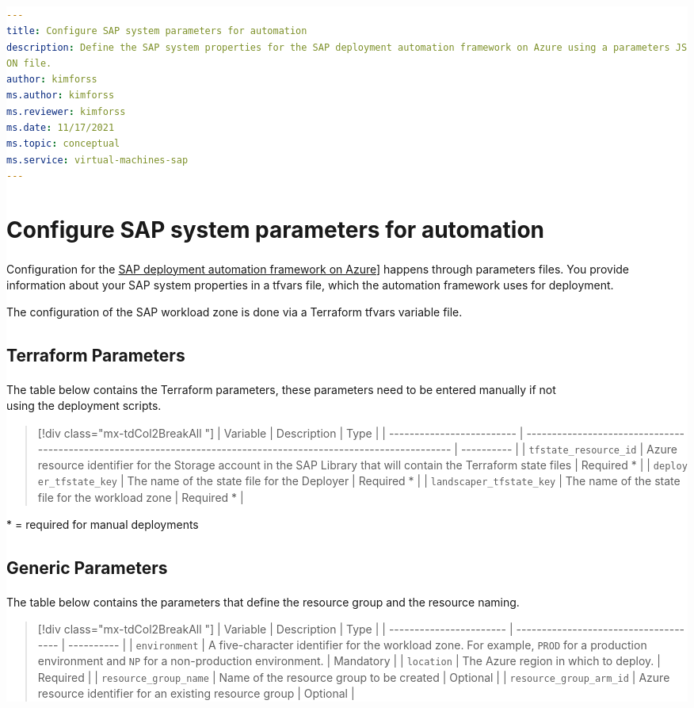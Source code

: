 ```yaml
---
title: Configure SAP system parameters for automation
description: Define the SAP system properties for the SAP deployment automation framework on Azure using a parameters JSON file.
author: kimforss
ms.author: kimforss
ms.reviewer: kimforss
ms.date: 11/17/2021
ms.topic: conceptual
ms.service: virtual-machines-sap
---
```


# Configure SAP system parameters for automation

Configuration for the [SAP deployment automation framework on Azure](automation-deployment-framework.md)] happens through parameters files. You provide information about your SAP system properties in a tfvars file, which the automation framework uses for deployment. 

The configuration of the SAP workload zone is done via a Terraform tfvars variable file.

## Terraform Parameters

The table below contains the Terraform parameters, these parameters need to be entered manually if not using the deployment scripts.


> [!div class="mx-tdCol2BreakAll "]
> | Variable                  | Description                                                                                                      | Type       |
> | ------------------------- | ---------------------------------------------------------------------------------------------------------------- | ---------- | 
> | `tfstate_resource_id`     | Azure resource identifier for the Storage account in the SAP Library that will contain the Terraform state files | Required * |
> | `deployer_tfstate_key`    | The name of the state file for the Deployer                                                                      | Required * |
> | `landscaper_tfstate_key`  | The name of the state file for the workload zone                                                                 | Required * |

\* = required for manual deployments
## Generic Parameters

The table below contains the parameters that define the resource group and the resource naming.


> [!div class="mx-tdCol2BreakAll "]
> | Variable                | Description                           | Type       | 
> | ----------------------- | ------------------------------------- | ---------- | 
> | `environment`           | A five-character identifier for the workload zone. For example, `PROD` for a production environment and `NP` for a non-production environment. | Mandatory |
> | `location`              | The Azure region in which to deploy.     | Required   | 
> | `resource_group_name`   | Name of the resource group to be created | Optional   |
> | `resource_group_arm_id` | Azure resource identifier for an existing resource group | Optional   | 
